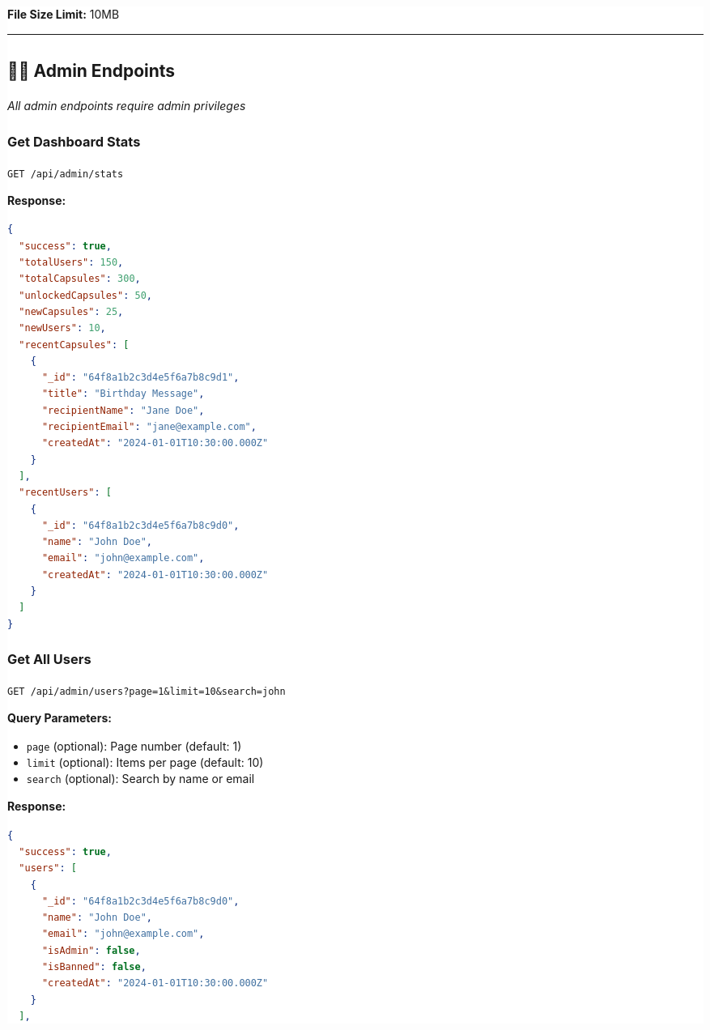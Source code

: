 **File Size Limit:** 10MB

---

## 👨‍💼 Admin Endpoints

*All admin endpoints require admin privileges*

### **Get Dashboard Stats**
```http
GET /api/admin/stats
```

**Response:**
```json
{
  "success": true,
  "totalUsers": 150,
  "totalCapsules": 300,
  "unlockedCapsules": 50,
  "newCapsules": 25,
  "newUsers": 10,
  "recentCapsules": [
    {
      "_id": "64f8a1b2c3d4e5f6a7b8c9d1",
      "title": "Birthday Message",
      "recipientName": "Jane Doe",
      "recipientEmail": "jane@example.com",
      "createdAt": "2024-01-01T10:30:00.000Z"
    }
  ],
  "recentUsers": [
    {
      "_id": "64f8a1b2c3d4e5f6a7b8c9d0",
      "name": "John Doe",
      "email": "john@example.com",
      "createdAt": "2024-01-01T10:30:00.000Z"
    }
  ]
}
```

### **Get All Users**
```http
GET /api/admin/users?page=1&limit=10&search=john
```

**Query Parameters:**
- `page` (optional): Page number (default: 1)
- `limit` (optional): Items per page (default: 10)
- `search` (optional): Search by name or email

**Response:**
```json
{
  "success": true,
  "users": [
    {
      "_id": "64f8a1b2c3d4e5f6a7b8c9d0",
      "name": "John Doe",
      "email": "john@example.com",
      "isAdmin": false,
      "isBanned": false,
      "createdAt": "2024-01-01T10:30:00.000Z"
    }
  ],
```
